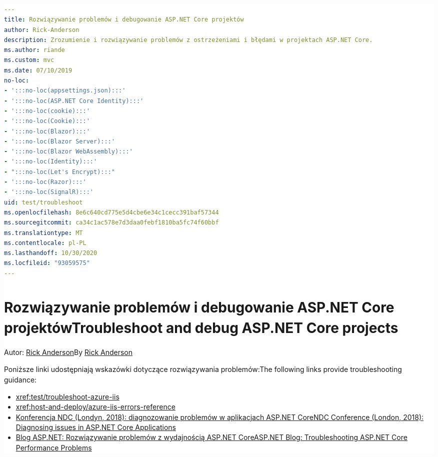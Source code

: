 ```yaml
---
title: Rozwiązywanie problemów i debugowanie ASP.NET Core projektów
author: Rick-Anderson
description: Zrozumienie i rozwiązywanie problemów z ostrzeżeniami i błędami w projektach ASP.NET Core.
ms.author: riande
ms.custom: mvc
ms.date: 07/10/2019
no-loc:
- ':::no-loc(appsettings.json):::'
- ':::no-loc(ASP.NET Core Identity):::'
- ':::no-loc(cookie):::'
- ':::no-loc(Cookie):::'
- ':::no-loc(Blazor):::'
- ':::no-loc(Blazor Server):::'
- ':::no-loc(Blazor WebAssembly):::'
- ':::no-loc(Identity):::'
- ":::no-loc(Let's Encrypt):::"
- ':::no-loc(Razor):::'
- ':::no-loc(SignalR):::'
uid: test/troubleshoot
ms.openlocfilehash: 8e6c640cd775e5d4cbe6e34c1cecc391baf57344
ms.sourcegitcommit: ca34c1ac578e7d3daa0febf1810ba5fc74f60bbf
ms.translationtype: MT
ms.contentlocale: pl-PL
ms.lasthandoff: 10/30/2020
ms.locfileid: "93059575"
---
```

# <a name="troubleshoot-and-debug-aspnet-core-projects"></a><span data-ttu-id="52b2f-103">Rozwiązywanie problemów i debugowanie ASP.NET Core projektów</span><span class="sxs-lookup"><span data-stu-id="52b2f-103">Troubleshoot and debug ASP.NET Core projects</span></span>

<span data-ttu-id="52b2f-104">Autor: [Rick Anderson](https://twitter.com/RickAndMSFT)</span><span class="sxs-lookup"><span data-stu-id="52b2f-104">By [Rick Anderson](https://twitter.com/RickAndMSFT)</span></span>

<span data-ttu-id="52b2f-105">Poniższe linki udostępniają wskazówki dotyczące rozwiązywania problemów:</span><span class="sxs-lookup"><span data-stu-id="52b2f-105">The following links provide troubleshooting guidance:</span></span>

* <xref:test/troubleshoot-azure-iis>
* <xref:host-and-deploy/azure-iis-errors-reference>
* [<span data-ttu-id="52b2f-106">Konferencja NDC (Londyn, 2018): diagnozowanie problemów w aplikacjach ASP.NET Core</span><span class="sxs-lookup"><span data-stu-id="52b2f-106">NDC Conference (London, 2018): Diagnosing issues in ASP.NET Core Applications</span></span>](https://www.youtube.com/watch?v=RYI0DHoIVaA)
* [<span data-ttu-id="52b2f-107">Blog ASP.NET: Rozwiązywanie problemów z wydajnością ASP.NET Core</span><span class="sxs-lookup"><span data-stu-id="52b2f-107">ASP.NET Blog: Troubleshooting ASP.NET Core Performance Problems</span></span>](https://blogs.msdn.microsoft.com/webdev/2018/05/23/asp-net-core-performance-improvements/)
